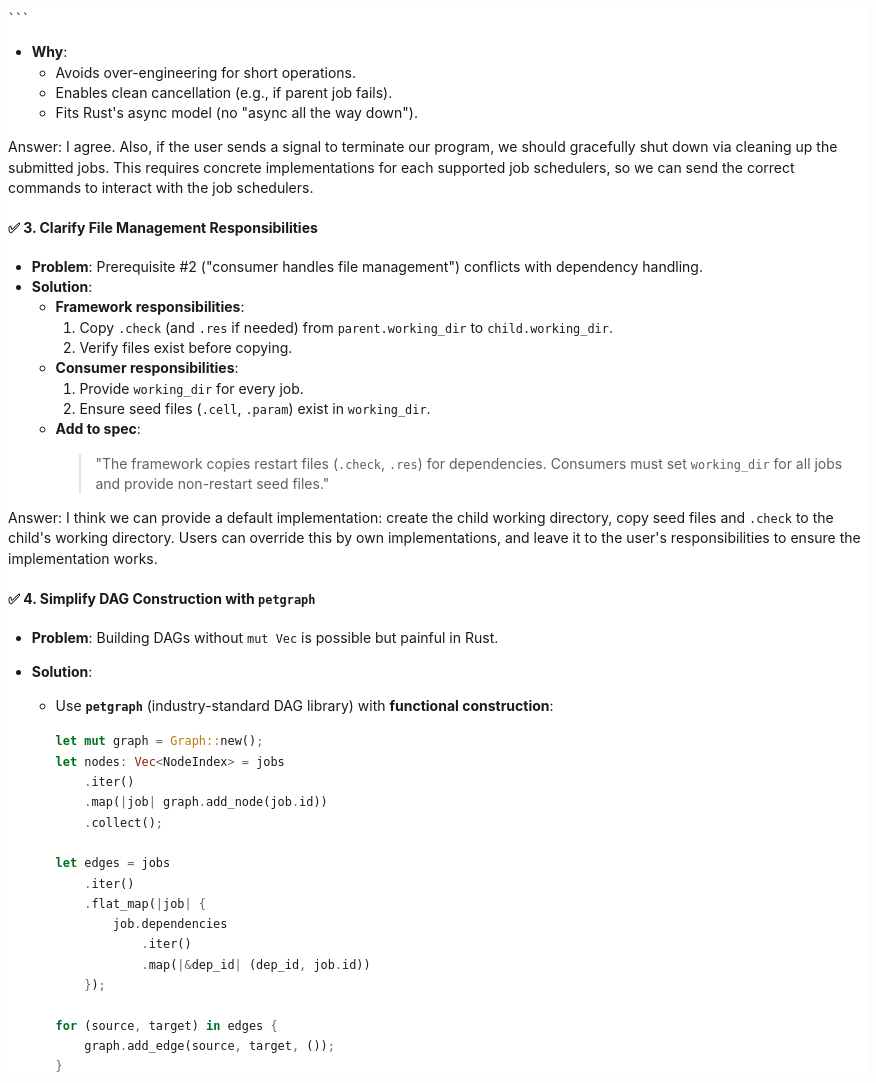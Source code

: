     ```
- **Why**:
  - Avoids over-engineering for short operations.
  - Enables clean cancellation (e.g., if parent job fails).
  - Fits Rust's async model (no "async all the way down").

Answer: I agree.
Also, if the user sends a signal to terminate our program, we should gracefully shut down via cleaning up the submitted jobs.
This requires concrete implementations for each supported job schedulers, so we can send the correct commands to interact with the job schedulers.

#### ✅ **3. Clarify File Management Responsibilities**

- **Problem**: Prerequisite #2 ("consumer handles file management") conflicts with dependency handling.
- **Solution**:
  - **Framework responsibilities**:
    1.  Copy `.check` (and `.res` if needed) from `parent.working_dir` to `child.working_dir`.
    2.  Verify files exist before copying.
  - **Consumer responsibilities**:
    1.  Provide `working_dir` for every job.
    2.  Ensure seed files (`.cell`, `.param`) exist in `working_dir`.
  - **Add to spec**:
    > "The framework copies restart files (`.check`, `.res`) for dependencies. Consumers must set `working_dir` for all jobs and provide non-restart seed files."

Answer: I think we can provide a default implementation: create the child working directory, copy seed files and `.check` to the child's working directory. Users can override this by own implementations, and leave it to the user's responsibilities to ensure the implementation works.

#### ✅ **4. Simplify DAG Construction with `petgraph`**

- **Problem**: Building DAGs without `mut Vec` is possible but painful in Rust.
- **Solution**:

  - Use **`petgraph`** (industry-standard DAG library) with **functional construction**:

    ```rust
    let mut graph = Graph::new();
    let nodes: Vec<NodeIndex> = jobs
        .iter()
        .map(|job| graph.add_node(job.id))
        .collect();

    let edges = jobs
        .iter()
        .flat_map(|job| {
            job.dependencies
                .iter()
                .map(|&dep_id| (dep_id, job.id))
        });

    for (source, target) in edges {
        graph.add_edge(source, target, ());
    }
    ```
